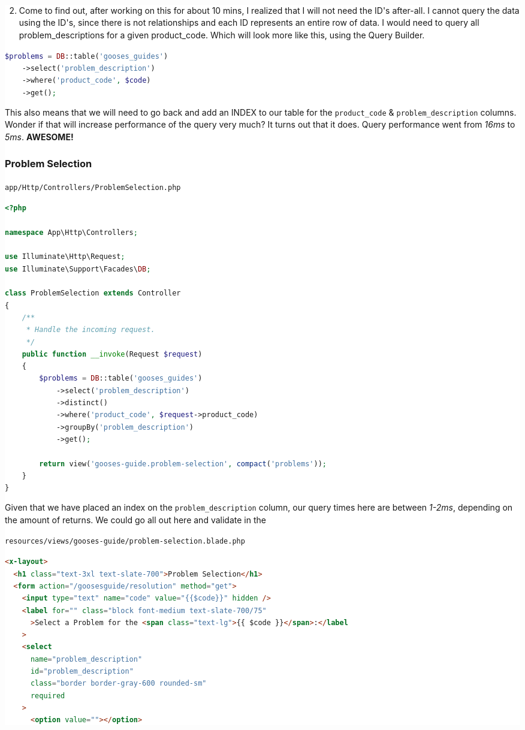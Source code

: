 2. Come to find out, after working on this for about 10 mins, I realized that I will not need the ID's after-all. I cannot query the data using the ID's, since there is not relationships and each ID represents an entire row of data. I would need to query all problem_descriptions for a given product_code. Which will look more like this, using the Query Builder.

```php
$problems = DB::table('gooses_guides')
    ->select('problem_description')
    ->where('product_code', $code)
    ->get();
```

This also means that we will need to go back and add an INDEX to our table for the `product_code` & `problem_description` columns. Wonder if that will increase performance of the query very much? It turns out that it does. Query performance went from _16ms_ to _5ms_. **AWESOME!**

### Problem Selection

`app/Http/Controllers/ProblemSelection.php`

```php
<?php

namespace App\Http\Controllers;

use Illuminate\Http\Request;
use Illuminate\Support\Facades\DB;

class ProblemSelection extends Controller
{
    /**
     * Handle the incoming request.
     */
    public function __invoke(Request $request)
    {
        $problems = DB::table('gooses_guides')
            ->select('problem_description')
            ->distinct()
            ->where('product_code', $request->product_code)
            ->groupBy('problem_description')
            ->get();

        return view('gooses-guide.problem-selection', compact('problems'));
    }
}
```

Given that we have placed an index on the `problem_description` column, our query times here are between _1-2ms_, depending on the amount of returns. We could go all out here and validate in the

`resources/views/gooses-guide/problem-selection.blade.php`

```html
<x-layout>
  <h1 class="text-3xl text-slate-700">Problem Selection</h1>
  <form action="/goosesguide/resolution" method="get">
    <input type="text" name="code" value="{{$code}}" hidden />
    <label for="" class="block font-medium text-slate-700/75"
      >Select a Problem for the <span class="text-lg">{{ $code }}</span>:</label
    >
    <select
      name="problem_description"
      id="problem_description"
      class="border border-gray-600 rounded-sm"
      required
    >
      <option value=""></option>
```